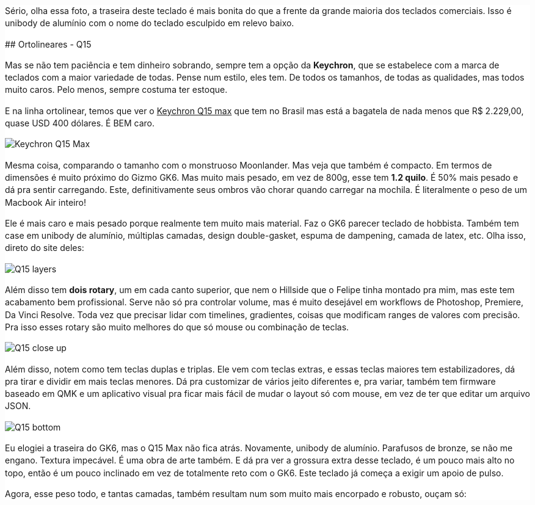 Sério, olha essa foto, a traseira deste teclado é mais bonita do que a frente da grande maioria dos teclados comerciais. Isso é unibody de alumínio com o nome do teclado esculpido em relevo baixo.

<a name="ortolineares-q15" />
## Ortolineares - Q15

Mas se não tem paciência e tem dinheiro sobrando, sempre tem a opção da **Keychron**, que se estabelece com a marca de teclados com a maior variedade de todas. Pense num estilo, eles tem. De todos os tamanhos, de todas as qualidades, mas todos muito caros. Pelo menos, sempre costuma ter estoque.

E na linha ortolinear, temos que ver o [Keychron Q15 max](https://keychronbrasil.com.br/products/keychron-q15-max-qmk-teclado-mecanico-custom-wireless) que tem no Brasil mas está a bagatela de nada menos que R$ 2.229,00, quase USD 400 dólares. É BEM caro.

![Keychron Q15 Max](https://new-uploads-akitaonrails.s3.us-east-2.amazonaws.com/dkrgad9ki9irl5v51erlbff2q3h3?response-content-disposition=inline%3B%20filename%3D%2220241023_143337.jpg%22%3B%20filename%2A%3DUTF-8%27%2720241023_143337.jpg&response-content-type=image%2Fjpeg&X-Amz-Algorithm=AWS4-HMAC-SHA256&X-Amz-Credential=AKIA5FTZDKYVLZU6Z457%2F20250527%2Fus-east-2%2Fs3%2Faws4_request&X-Amz-Date=20250527T000851Z&X-Amz-Expires=300&X-Amz-SignedHeaders=host&X-Amz-Signature=4db794429b1bc9864d977b9c440437dd843d4ab7f503343ea51ae35afa863587)

Mesma coisa, comparando o tamanho com o monstruoso Moonlander. Mas veja que também é compacto. Em termos de dimensões é muito próximo do Gizmo GK6. Mas muito mais pesado, em vez de 800g, esse tem **1.2 quilo**. É 50% mais pesado e dá pra sentir carregando. Este, definitivamente seus ombros vão chorar quando carregar na mochila. É literalmente o peso de um Macbook Air inteiro!

Ele é mais caro e mais pesado porque realmente tem muito mais material. Faz o GK6 parecer teclado de hobbista. Também tem case em unibody de alumínio, múltiplas camadas, design double-gasket, espuma de dampening, camada de latex, etc. Olha isso, direto do site deles:

![Q15 layers](https://cdn.shopify.com/s/files/1/0578/7815/1346/files/Q15-Max-structur.jpg?v=1723147312)

Além disso tem **dois rotary**, um em cada canto superior, que nem o Hillside que o Felipe tinha montado pra mim, mas este tem acabamento bem profissional. Serve não só pra controlar volume, mas é muito desejável em workflows de Photoshop, Premiere, Da Vinci Resolve. Toda vez que precisar lidar com timelines, gradientes, coisas que modificam ranges de valores com precisão. Pra isso esses rotary são muito melhores do que só mouse ou combinação de teclas.

![Q15 close up](https://new-uploads-akitaonrails.s3.us-east-2.amazonaws.com/4oja3or2pjk97ex482s7a8dont6k?response-content-disposition=inline%3B%20filename%3D%2220241023_143355.jpg%22%3B%20filename%2A%3DUTF-8%27%2720241023_143355.jpg&response-content-type=image%2Fjpeg&X-Amz-Algorithm=AWS4-HMAC-SHA256&X-Amz-Credential=AKIA5FTZDKYVLZU6Z457%2F20250527%2Fus-east-2%2Fs3%2Faws4_request&X-Amz-Date=20250527T000852Z&X-Amz-Expires=300&X-Amz-SignedHeaders=host&X-Amz-Signature=67257e7e798f2833fab0a9acc929cee41dfff46253875b15abb794d25aa31484)

Além disso, notem como tem teclas duplas e triplas. Ele vem com teclas extras, e essas teclas maiores tem estabilizadores, dá pra tirar e dividir em mais teclas menores. Dá pra customizar de vários jeito diferentes e, pra variar, também tem firmware baseado em QMK e um aplicativo visual pra ficar mais fácil de mudar o layout só com mouse, em vez de ter que editar um arquivo JSON.

![Q15 bottom](https://new-uploads-akitaonrails.s3.us-east-2.amazonaws.com/t0wr29gfjxsw0av8vjd9tkh6l7z5?response-content-disposition=inline%3B%20filename%3D%2220241023_143548.jpg%22%3B%20filename%2A%3DUTF-8%27%2720241023_143548.jpg&response-content-type=image%2Fjpeg&X-Amz-Algorithm=AWS4-HMAC-SHA256&X-Amz-Credential=AKIA5FTZDKYVLZU6Z457%2F20250527%2Fus-east-2%2Fs3%2Faws4_request&X-Amz-Date=20250527T000854Z&X-Amz-Expires=300&X-Amz-SignedHeaders=host&X-Amz-Signature=1b14285427985c52f068a54f3ac744748b91129200ab7805577431b04f8e8e11)

Eu elogiei a traseira do GK6, mas o Q15 Max não fica atrás. Novamente, unibody de alumínio. Parafusos de bronze, se não me engano. Textura impecável. É uma obra de arte também. E dá pra ver a grossura extra desse teclado, é um pouco mais alto no topo, então é um pouco inclinado em vez de totalmente reto com o GK6. Este teclado já começa a exigir um apoio de pulso.

Agora, esse peso todo, e tantas camadas, também resultam num som muito mais encorpado e robusto, ouçam só:

<iframe id="video3" width="315" height="560"
src="https://www.youtube.com/embed/l-dLYSNyDKk"
title="YouTube video player"
frameborder="0"
allow="accelerometer; autoplay; clipboard-write; encrypted-media; gyroscope; picture-in-picture; web-share"
allowfullscreen></iframe>
